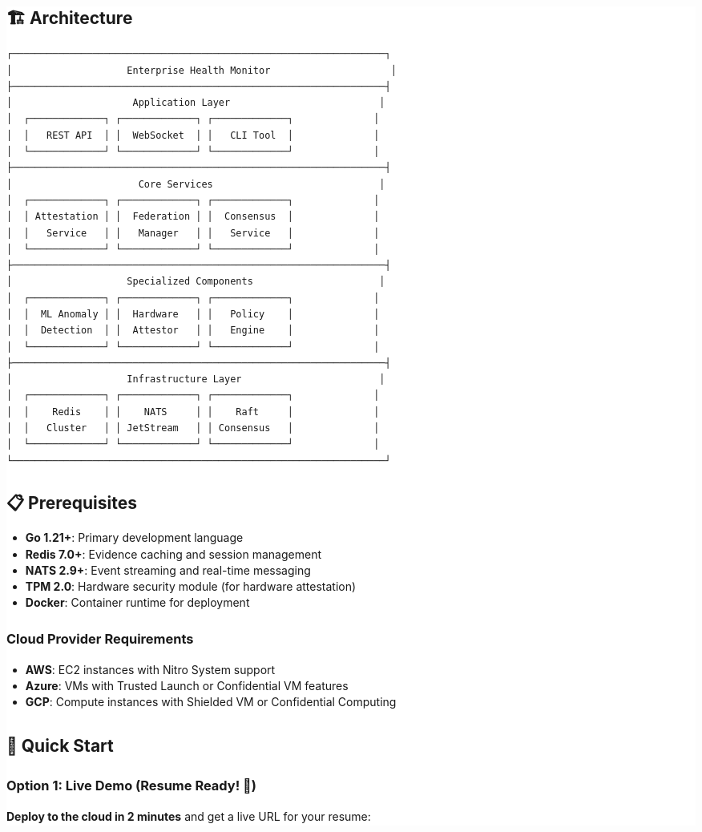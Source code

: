 ## 🏗️ Architecture

```
┌─────────────────────────────────────────────────────────────────┐
│                    Enterprise Health Monitor                     │
├─────────────────────────────────────────────────────────────────┤
│                     Application Layer                          │
│  ┌─────────────┐ ┌─────────────┐ ┌─────────────┐              │
│  │   REST API  │ │  WebSocket  │ │   CLI Tool  │              │
│  └─────────────┘ └─────────────┘ └─────────────┘              │
├─────────────────────────────────────────────────────────────────┤
│                      Core Services                             │
│  ┌─────────────┐ ┌─────────────┐ ┌─────────────┐              │
│  │ Attestation │ │  Federation │ │  Consensus  │              │
│  │   Service   │ │   Manager   │ │   Service   │              │
│  └─────────────┘ └─────────────┘ └─────────────┘              │
├─────────────────────────────────────────────────────────────────┤
│                    Specialized Components                      │
│  ┌─────────────┐ ┌─────────────┐ ┌─────────────┐              │
│  │  ML Anomaly │ │  Hardware   │ │   Policy    │              │
│  │  Detection  │ │  Attestor   │ │   Engine    │              │
│  └─────────────┘ └─────────────┘ └─────────────┘              │
├─────────────────────────────────────────────────────────────────┤
│                    Infrastructure Layer                        │
│  ┌─────────────┐ ┌─────────────┐ ┌─────────────┐              │
│  │    Redis    │ │    NATS     │ │    Raft     │              │
│  │   Cluster   │ │ JetStream   │ │ Consensus   │              │
│  └─────────────┘ └─────────────┘ └─────────────┘              │
└─────────────────────────────────────────────────────────────────┘
```

## 📋 Prerequisites

- **Go 1.21+**: Primary development language
- **Redis 7.0+**: Evidence caching and session management
- **NATS 2.9+**: Event streaming and real-time messaging
- **TPM 2.0**: Hardware security module (for hardware attestation)
- **Docker**: Container runtime for deployment

### Cloud Provider Requirements
- **AWS**: EC2 instances with Nitro System support
- **Azure**: VMs with Trusted Launch or Confidential VM features
- **GCP**: Compute instances with Shielded VM or Confidential Computing

## 🚀 Quick Start

### Option 1: Live Demo (Resume Ready! 🎯)

**Deploy to the cloud in 2 minutes** and get a live URL for your resume:

